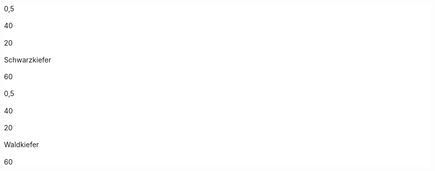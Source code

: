 <td style="border-bottom: 0.5pt solid ; " align="center">

0,5

</td>

<td style="border-bottom: 0.5pt solid ; " align="center">

40

</td>

<td style="border-bottom: 0.5pt solid ; " align="center">

20

</td>

</tr>

<tr>

<td style="border-bottom: 0.5pt solid ; ">

Schwarzkiefer

</td>

<td style="border-bottom: 0.5pt solid ; " align="center">

60

</td>

<td style="border-bottom: 0.5pt solid ; " align="center">

0,5

</td>

<td style="border-bottom: 0.5pt solid ; " align="center">

40

</td>

<td style="border-bottom: 0.5pt solid ; " align="center">

20

</td>

</tr>

<tr>

<td style="border-bottom: 0.5pt solid ; ">

Waldkiefer

</td>

<td style="border-bottom: 0.5pt solid ; " align="center">

60
